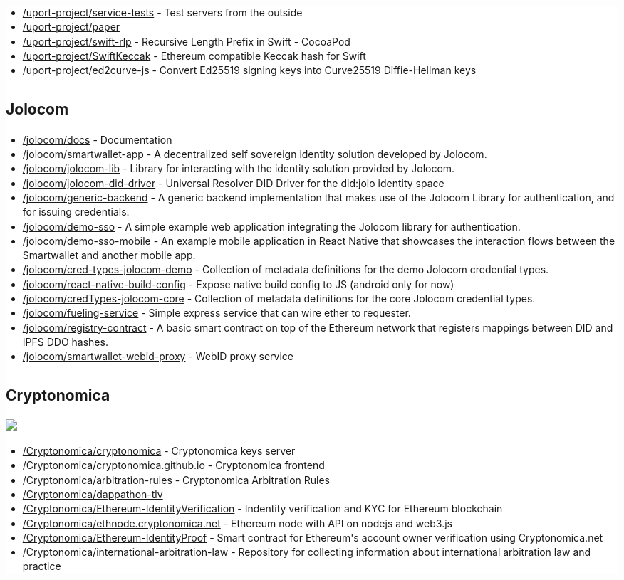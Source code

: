 * <a href="https://github.com/uport-project/service-tests" target="_blank">/uport-project/service-tests</a> - Test servers from the outside
* <a href="https://github.com/uport-project/paper" target="_blank">/uport-project/paper</a>
* <a href="https://github.com/uport-project/swift-rlp" target="_blank">/uport-project/swift-rlp</a> - Recursive Length Prefix in Swift - CocoaPod
* <a href="https://github.com/uport-project/SwiftKeccak" target="_blank">/uport-project/SwiftKeccak</a> - Ethereum compatible Keccak hash for Swift
* <a href="https://github.com/uport-project/ed2curve-js" target="_blank">/uport-project/ed2curve-js</a> - Convert Ed25519 signing keys into Curve25519 Diffie-Hellman keys


## Jolocom

* <a href="https://github.com/jolocom/docs" target="_blank">/jolocom/docs</a> - Documentation
* <a href="https://github.com/jolocom/smartwallet-app" target="_blank">/jolocom/smartwallet-app</a> - A decentralized self sovereign identity solution developed by Jolocom.
* <a href="https://github.com/jolocom/jolocom-lib" target="_blank">/jolocom/jolocom-lib</a> - Library for interacting with the identity solution provided by Jolocom.
* <a href="https://github.com/jolocom/jolocom-did-driver" target="_blank">/jolocom/jolocom-did-driver</a> - Universal Resolver DID Driver for the did:jolo identity space
* <a href="https://github.com/jolocom/generic-backend" target="_blank">/jolocom/generic-backend</a> - A generic backend implementation that makes use of the Jolocom Library for authentication, and for issuing credentials.
* <a href="https://github.com/jolocom/demo-sso" target="_blank">/jolocom/demo-sso</a> - A simple example web application integrating the Jolocom library for authentication.
* <a href="https://github.com/jolocom/demo-sso-mobile" target="_blank">/jolocom/demo-sso-mobile</a> - An example mobile application in React Native that showcases the interaction flows between the Smartwallet and another mobile app.
* <a href="https://github.com/jolocom/cred-types-jolocom-demo" target="_blank">/jolocom/cred-types-jolocom-demo</a> - Collection of metadata definitions for the demo Jolocom credential types.
* <a href="https://github.com/jolocom/react-native-build-config" target="_blank">/jolocom/react-native-build-config</a> - Expose native build config to JS (android only for now)
* <a href="https://github.com/jolocom/credTypes-jolocom-core" target="_blank">/jolocom/credTypes-jolocom-core</a> - Collection of metadata definitions for the core Jolocom credential types.
* <a href="https://github.com/jolocom/fueling-service" target="_blank">/jolocom/fueling-service</a> - Simple express service that can wire ether to requester.
* <a href="https://github.com/jolocom/registry-contract" target="_blank">/jolocom/registry-contract</a> - A basic smart contract on top of the Ethereum network that registers mappings between DID and IPFS DDO hashes.
* <a href="https://github.com/jolocom/smartwallet-webid-proxy" target="_blank">/jolocom/smartwallet-webid-proxy</a> - WebID proxy service

## Cryptonomica

[![](https://i.imgur.com/moVyrrt.png)](https://cryptonomica.github.io)

* <a href="https://github.com/Cryptonomica/cryptonomica" target="_blank">/Cryptonomica/cryptonomica</a> - Cryptonomica keys server
* <a href="https://github.com/Cryptonomica/cryptonomica.github.io" target="_blank">/Cryptonomica/cryptonomica.github.io</a> - Cryptonomica frontend
* <a href="https://github.com/Cryptonomica/arbitration-rules" target="_blank">/Cryptonomica/arbitration-rules</a> - Cryptonomica Arbitration Rules
* <a href="https://github.com/Cryptonomica/dappathon-tlv" target="_blank">/Cryptonomica/dappathon-tlv</a>
* <a href="https://github.com/Cryptonomica/Ethereum-IdentityVerification" target="_blank">/Cryptonomica/Ethereum-IdentityVerification</a> - Indentity verification and KYC for Ethereum blockchain
* <a href="https://github.com/Cryptonomica/ethnode.cryptonomica.net" target="_blank">/Cryptonomica/ethnode.cryptonomica.net</a> - Ethereum node with API on nodejs and web3.js
* <a href="https://github.com/Cryptonomica/Ethereum-IdentityProof" target="_blank">/Cryptonomica/Ethereum-IdentityProof</a> - Smart contract for Ethereum's account owner verification using Cryptonomica.net
* <a href="https://github.com/Cryptonomica/international-arbitration-law" target="_blank">/Cryptonomica/international-arbitration-law</a> - Repository for collecting information about international arbitration law and practice